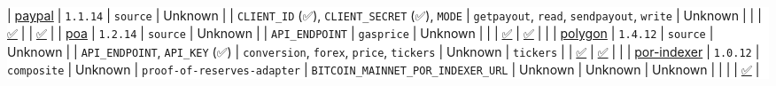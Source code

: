 |                   [paypal](packages/sources/paypal/README.md)                    | `1.1.14` |  `source`   |                   Unknown                   |                                                                                                                                                                                                                                                                                                                                                                                                                          |                                                                                                                                                        `CLIENT_ID` (✅), `CLIENT_SECRET` (✅), `MODE`                                                                                                                                                         |                                           `getpayout`, `read`, `sendpayout`, `write`                                            |      Unknown      |                     |             |           [✅](packages/sources/paypal/test/unit)           |                                                                    |           [✅](packages/sources/paypal/test/e2e)           |
|                      [poa](packages/sources/poa/README.md)                       | `1.2.14` |  `source`   |                   Unknown                   |                                                                                                                                                                                                                                                                                                                                                                                                                          |                                                                                                                                                                        `API_ENDPOINT`                                                                                                                                                                         |                                                           `gasprice`                                                            |      Unknown      |                     |             |            [✅](packages/sources/poa/test/unit)             |            [✅](packages/sources/poa/test/integration)             |                                                            |
|                  [polygon](packages/sources/polygon/README.md)                   | `1.4.12` |  `source`   |                   Unknown                   |                                                                                                                                                                                                                                                                                                                                                                                                                          |                                                                                                                                                                `API_ENDPOINT`, `API_KEY` (✅)                                                                                                                                                                 |                                            `conversion`, `forex`, `price`, `tickers`                                            |      Unknown      |      `tickers`      |             |          [✅](packages/sources/polygon/test/unit)           |          [✅](packages/sources/polygon/test/integration)           |                                                            |
|             [por-indexer](packages/composites/por-indexer/README.md)             | `1.0.12` | `composite` |                   Unknown                   |                                                                                                                                                                                               `proof-of-reserves-adapter`                                                                                                                                                                                                |                                                                                                                                                               `BITCOIN_MAINNET_POR_INDEXER_URL`                                                                                                                                                               |                                                             Unknown                                                             |      Unknown      |       Unknown       |             |                                                             |                                                                    |       [✅](packages/composites/por-indexer/test/e2e)       |